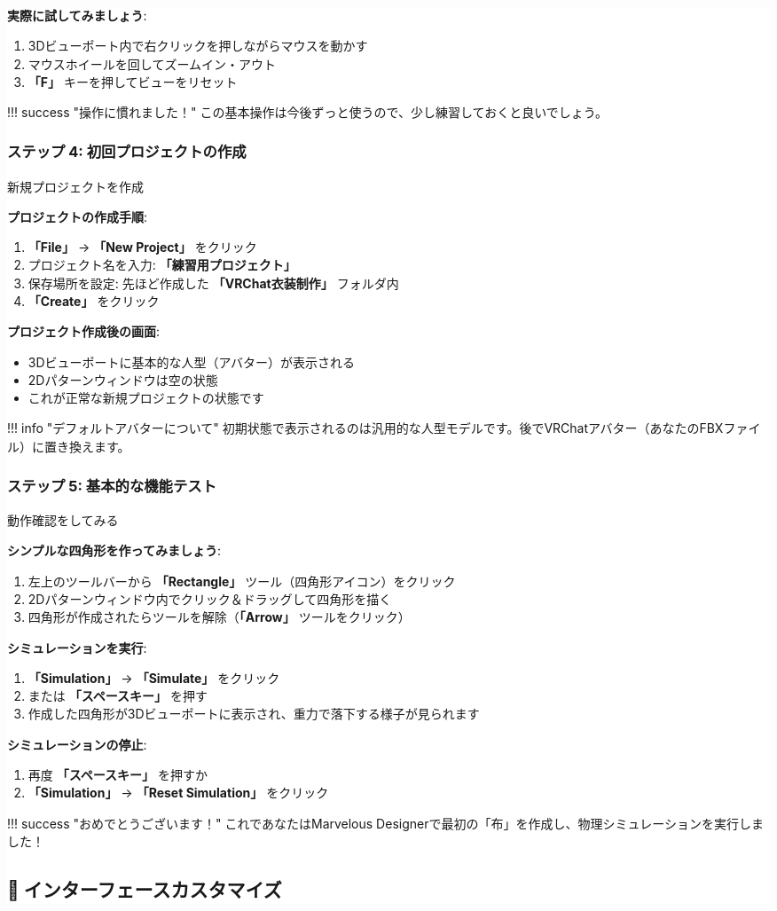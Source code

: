 **実際に試してみましょう**:
1. 3Dビューポート内で右クリックを押しながらマウスを動かす
2. マウスホイールを回してズームイン・アウト
3. **「F」** キーを押してビューをリセット

!!! success "操作に慣れました！"
    この基本操作は今後ずっと使うので、少し練習しておくと良いでしょう。
</div>

### ステップ 4: 初回プロジェクトの作成

<div class="step-container">
<div class="step-number">新規プロジェクトを作成</div>

**プロジェクトの作成手順**:
1. **「File」** → **「New Project」** をクリック
2. プロジェクト名を入力: **「練習用プロジェクト」**
3. 保存場所を設定: 先ほど作成した **「VRChat衣装制作」** フォルダ内
4. **「Create」** をクリック

**プロジェクト作成後の画面**:
- 3Dビューポートに基本的な人型（アバター）が表示される
- 2Dパターンウィンドウは空の状態
- これが正常な新規プロジェクトの状態です

!!! info "デフォルトアバターについて"
    初期状態で表示されるのは汎用的な人型モデルです。後でVRChatアバター（あなたのFBXファイル）に置き換えます。
</div>

### ステップ 5: 基本的な機能テスト

<div class="step-container">
<div class="step-number">動作確認をしてみる</div>

**シンプルな四角形を作ってみましょう**:

1. 左上のツールバーから **「Rectangle」** ツール（四角形アイコン）をクリック
2. 2Dパターンウィンドウ内でクリック＆ドラッグして四角形を描く
3. 四角形が作成されたらツールを解除（**「Arrow」** ツールをクリック）

**シミュレーションを実行**:
1. **「Simulation」** → **「Simulate」** をクリック
2. または **「スペースキー」** を押す
3. 作成した四角形が3Dビューポートに表示され、重力で落下する様子が見られます

**シミュレーションの停止**:
1. 再度 **「スペースキー」** を押すか
2. **「Simulation」** → **「Reset Simulation」** をクリック

!!! success "おめでとうございます！"
    これであなたはMarvelous Designerで最初の「布」を作成し、物理シミュレーションを実行しました！
</div>

## 🎨 インターフェースカスタマイズ
